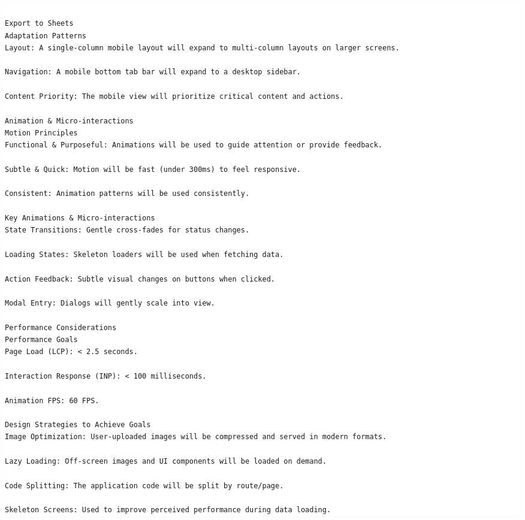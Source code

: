 ```mermaid

Export to Sheets
Adaptation Patterns
Layout: A single-column mobile layout will expand to multi-column layouts on larger screens.

Navigation: A mobile bottom tab bar will expand to a desktop sidebar.

Content Priority: The mobile view will prioritize critical content and actions.

Animation & Micro-interactions
Motion Principles
Functional & Purposeful: Animations will be used to guide attention or provide feedback.

Subtle & Quick: Motion will be fast (under 300ms) to feel responsive.

Consistent: Animation patterns will be used consistently.

Key Animations & Micro-interactions
State Transitions: Gentle cross-fades for status changes.

Loading States: Skeleton loaders will be used when fetching data.

Action Feedback: Subtle visual changes on buttons when clicked.

Modal Entry: Dialogs will gently scale into view.

Performance Considerations
Performance Goals
Page Load (LCP): < 2.5 seconds.

Interaction Response (INP): < 100 milliseconds.

Animation FPS: 60 FPS.

Design Strategies to Achieve Goals
Image Optimization: User-uploaded images will be compressed and served in modern formats.

Lazy Loading: Off-screen images and UI components will be loaded on demand.

Code Splitting: The application code will be split by route/page.

Skeleton Screens: Used to improve perceived performance during data loading.